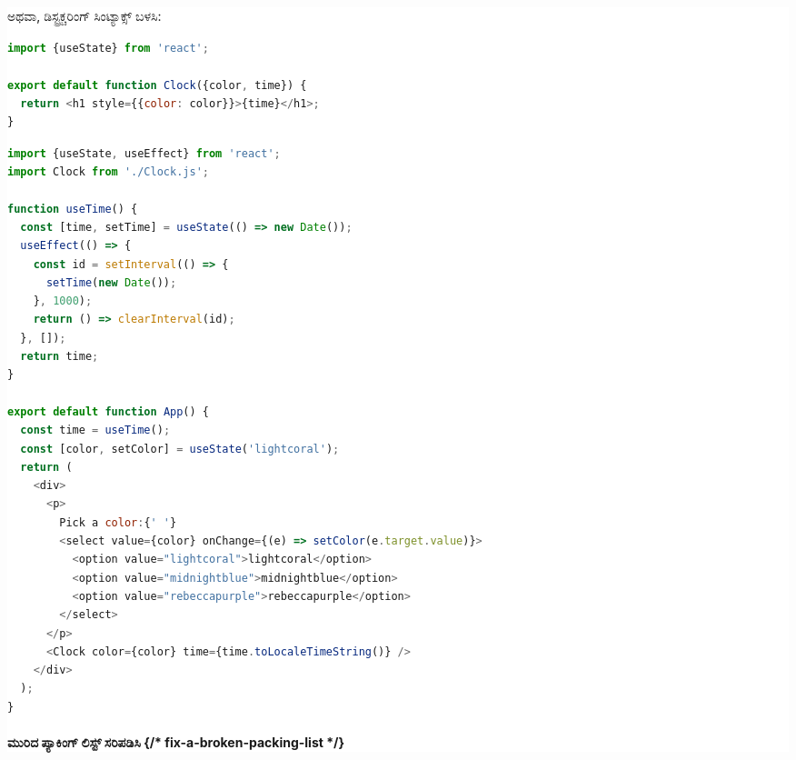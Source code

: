 </Sandpack>

ಅಥವಾ, ಡಿಸ್ಟ್ರಕ್ಚರಿಂಗ್ ಸಿಂಟ್ಯಾಕ್ಸ್ ಬಳಸಿ:

<Sandpack>

```js src/Clock.js active
import {useState} from 'react';

export default function Clock({color, time}) {
  return <h1 style={{color: color}}>{time}</h1>;
}
```

```js src/App.js hidden
import {useState, useEffect} from 'react';
import Clock from './Clock.js';

function useTime() {
  const [time, setTime] = useState(() => new Date());
  useEffect(() => {
    const id = setInterval(() => {
      setTime(new Date());
    }, 1000);
    return () => clearInterval(id);
  }, []);
  return time;
}

export default function App() {
  const time = useTime();
  const [color, setColor] = useState('lightcoral');
  return (
    <div>
      <p>
        Pick a color:{' '}
        <select value={color} onChange={(e) => setColor(e.target.value)}>
          <option value="lightcoral">lightcoral</option>
          <option value="midnightblue">midnightblue</option>
          <option value="rebeccapurple">rebeccapurple</option>
        </select>
      </p>
      <Clock color={color} time={time.toLocaleTimeString()} />
    </div>
  );
}
```

</Sandpack>

</Solution>

#### ಮುರಿದ ಪ್ಯಾಕಿಂಗ್ ಲಿಸ್ಟ್ ಸರಿಪಡಿಸಿ {/* fix-a-broken-packing-list */}
